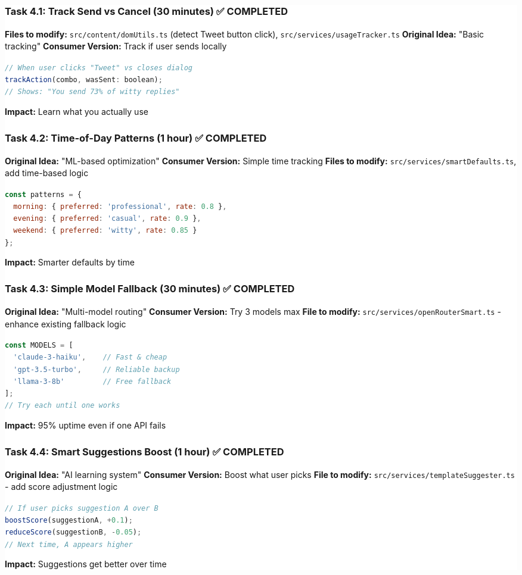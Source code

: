 ### Task 4.1: Track Send vs Cancel (30 minutes) ✅ COMPLETED
**Files to modify:** `src/content/domUtils.ts` (detect Tweet button click), `src/services/usageTracker.ts`
**Original Idea:** "Basic tracking"
**Consumer Version:** Track if user sends locally
```javascript
// When user clicks "Tweet" vs closes dialog
trackAction(combo, wasSent: boolean);
// Shows: "You send 73% of witty replies"
```
**Impact:** Learn what you actually use

### Task 4.2: Time-of-Day Patterns (1 hour) ✅ COMPLETED
**Original Idea:** "ML-based optimization"
**Consumer Version:** Simple time tracking
**Files to modify:** `src/services/smartDefaults.ts`, add time-based logic
```javascript
const patterns = {
  morning: { preferred: 'professional', rate: 0.8 },
  evening: { preferred: 'casual', rate: 0.9 },
  weekend: { preferred: 'witty', rate: 0.85 }
};
```
**Impact:** Smarter defaults by time

### Task 4.3: Simple Model Fallback (30 minutes) ✅ COMPLETED
**Original Idea:** "Multi-model routing"
**Consumer Version:** Try 3 models max
**File to modify:** `src/services/openRouterSmart.ts` - enhance existing fallback logic
```javascript
const MODELS = [
  'claude-3-haiku',    // Fast & cheap
  'gpt-3.5-turbo',     // Reliable backup
  'llama-3-8b'         // Free fallback
];
// Try each until one works
```
**Impact:** 95% uptime even if one API fails

### Task 4.4: Smart Suggestions Boost (1 hour) ✅ COMPLETED
**Original Idea:** "AI learning system"
**Consumer Version:** Boost what user picks
**File to modify:** `src/services/templateSuggester.ts` - add score adjustment logic
```javascript
// If user picks suggestion A over B
boostScore(suggestionA, +0.1);
reduceScore(suggestionB, -0.05);
// Next time, A appears higher
```
**Impact:** Suggestions get better over time
